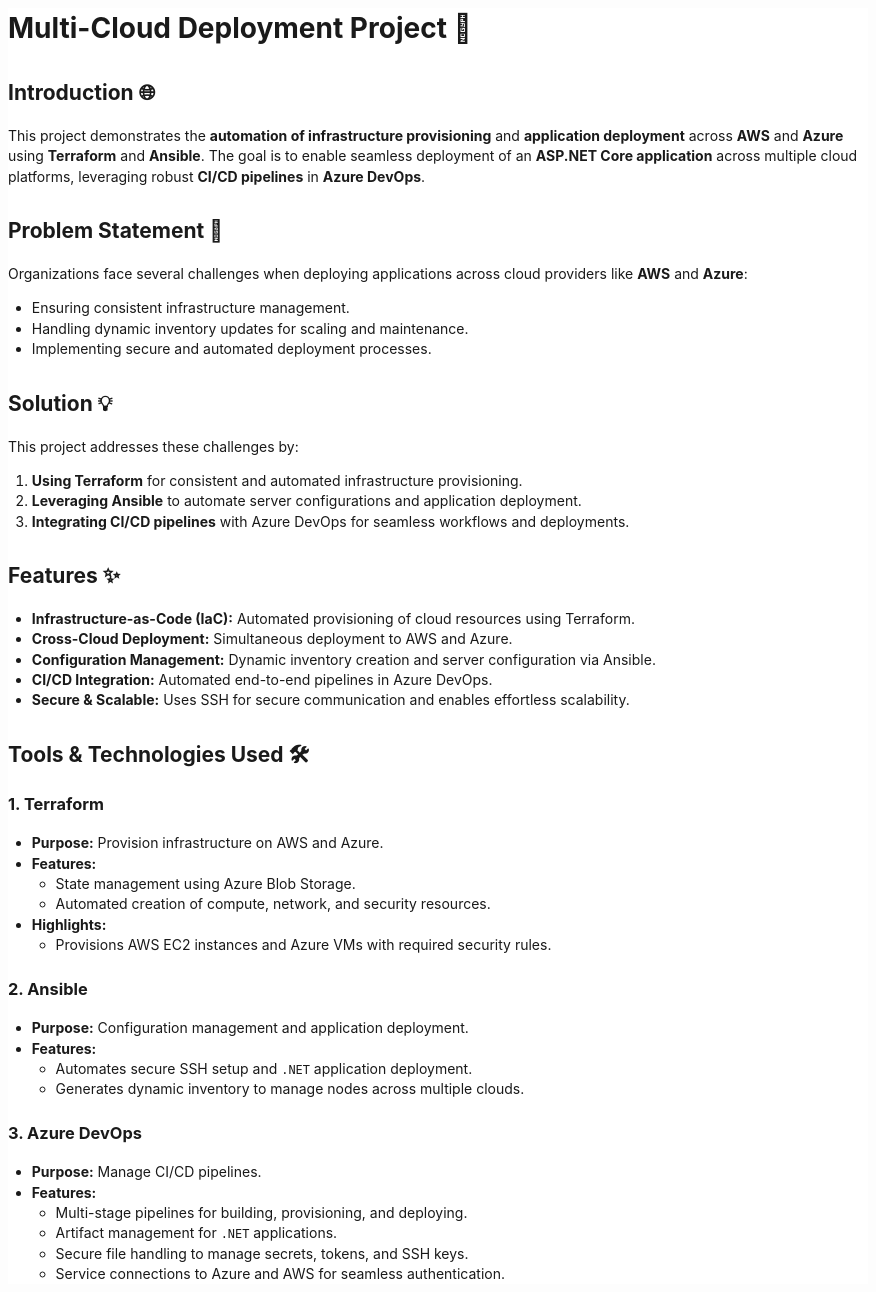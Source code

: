 # **Multi-Cloud Deployment Project** 🚀

## **Introduction** 🌐
This project demonstrates the **automation of infrastructure provisioning** and **application deployment** across **AWS** and **Azure** using **Terraform** and **Ansible**. The goal is to enable seamless deployment of an **ASP.NET Core application** across multiple cloud platforms, leveraging robust **CI/CD pipelines** in **Azure DevOps**.

## **Problem Statement** 🤔
Organizations face several challenges when deploying applications across cloud providers like **AWS** and **Azure**:  
- Ensuring consistent infrastructure management.  
- Handling dynamic inventory updates for scaling and maintenance.  
- Implementing secure and automated deployment processes.

## **Solution** 💡
This project addresses these challenges by:  
1. **Using Terraform** for consistent and automated infrastructure provisioning.  
2. **Leveraging Ansible** to automate server configurations and application deployment.  
3. **Integrating CI/CD pipelines** with Azure DevOps for seamless workflows and deployments.

## **Features** ✨
- **Infrastructure-as-Code (IaC):** Automated provisioning of cloud resources using Terraform.  
- **Cross-Cloud Deployment:** Simultaneous deployment to AWS and Azure.  
- **Configuration Management:** Dynamic inventory creation and server configuration via Ansible.  
- **CI/CD Integration:** Automated end-to-end pipelines in Azure DevOps.  
- **Secure & Scalable:** Uses SSH for secure communication and enables effortless scalability.

## **Tools & Technologies Used** 🛠️

### **1. Terraform**
- **Purpose:** Provision infrastructure on AWS and Azure.  
- **Features:**  
  - State management using Azure Blob Storage.  
  - Automated creation of compute, network, and security resources.  
- **Highlights:**  
  - Provisions AWS EC2 instances and Azure VMs with required security rules.

### **2. Ansible**
- **Purpose:** Configuration management and application deployment.  
- **Features:**  
  - Automates secure SSH setup and `.NET` application deployment.  
  - Generates dynamic inventory to manage nodes across multiple clouds.

### **3. Azure DevOps**
- **Purpose:** Manage CI/CD pipelines.  
- **Features:**  
  - Multi-stage pipelines for building, provisioning, and deploying.  
  - Artifact management for `.NET` applications.  
  - Secure file handling to manage secrets, tokens, and SSH keys.  
  - Service connections to Azure and AWS for seamless authentication.
